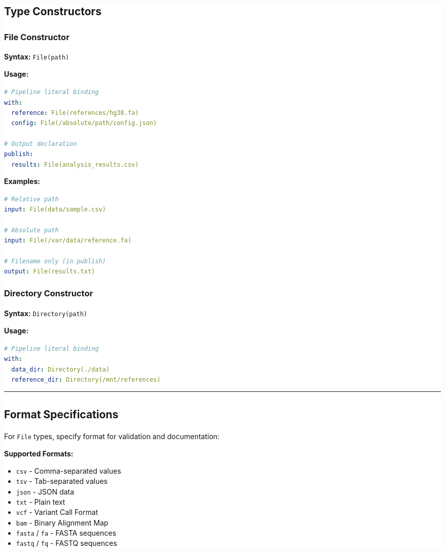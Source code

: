 
## Type Constructors

### File Constructor

**Syntax:** `File(path)`

**Usage:**
```yaml
# Pipeline literal binding
with:
  reference: File(references/hg38.fa)
  config: File(/absolute/path/config.json)

# Output declaration
publish:
  results: File(analysis_results.csv)
```

**Examples:**
```yaml
# Relative path
input: File(data/sample.csv)

# Absolute path
input: File(/var/data/reference.fa)

# Filename only (in publish)
output: File(results.txt)
```

### Directory Constructor

**Syntax:** `Directory(path)`

**Usage:**
```yaml
# Pipeline literal binding
with:
  data_dir: Directory(./data)
  reference_dir: Directory(/mnt/references)
```

---

## Format Specifications

For `File` types, specify format for validation and documentation:

**Supported Formats:**
- `csv` - Comma-separated values
- `tsv` - Tab-separated values
- `json` - JSON data
- `txt` - Plain text
- `vcf` - Variant Call Format
- `bam` - Binary Alignment Map
- `fasta` / `fa` - FASTA sequences
- `fastq` / `fq` - FASTQ sequences
